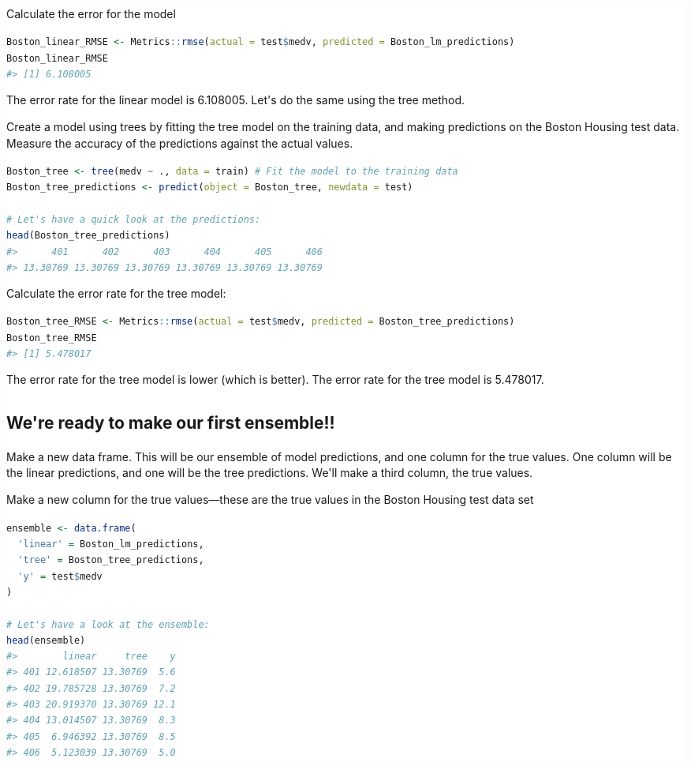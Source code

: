 Calculate the error for the model


``` r
Boston_linear_RMSE <- Metrics::rmse(actual = test$medv, predicted = Boston_lm_predictions)
Boston_linear_RMSE
#> [1] 6.108005
```

The error rate for the linear model is 6.108005. Let's do the same using
the tree method.

Create a model using trees by fitting the tree model on the training
data, and making predictions on the Boston Housing test data. Measure
the accuracy of the predictions against the actual values.


``` r
Boston_tree <- tree(medv ~ ., data = train) # Fit the model to the training data
Boston_tree_predictions <- predict(object = Boston_tree, newdata = test)

# Let's have a quick look at the predictions:
head(Boston_tree_predictions)
#>      401      402      403      404      405      406 
#> 13.30769 13.30769 13.30769 13.30769 13.30769 13.30769
```

Calculate the error rate for the tree model:


``` r
Boston_tree_RMSE <- Metrics::rmse(actual = test$medv, predicted = Boston_tree_predictions)
Boston_tree_RMSE
#> [1] 5.478017
```

The error rate for the tree model is lower (which is better). The error
rate for the tree model is 5.478017.

## We're ready to make our first ensemble!!

Make a new data frame. This will be our ensemble of model predictions,
and one column for the true values. One column will be the linear
predictions, and one will be the tree predictions. We'll make a third
column, the true values.

Make a new column for the true values—these are the true values in the
Boston Housing test data set


``` r
ensemble <- data.frame(
  'linear' = Boston_lm_predictions,
  'tree' = Boston_tree_predictions,
  'y' = test$medv
)

# Let's have a look at the ensemble:
head(ensemble)
#>        linear     tree    y
#> 401 12.618507 13.30769  5.6
#> 402 19.785728 13.30769  7.2
#> 403 20.919370 13.30769 12.1
#> 404 13.014507 13.30769  8.3
#> 405  6.946392 13.30769  8.5
#> 406  5.123039 13.30769  5.0
```
